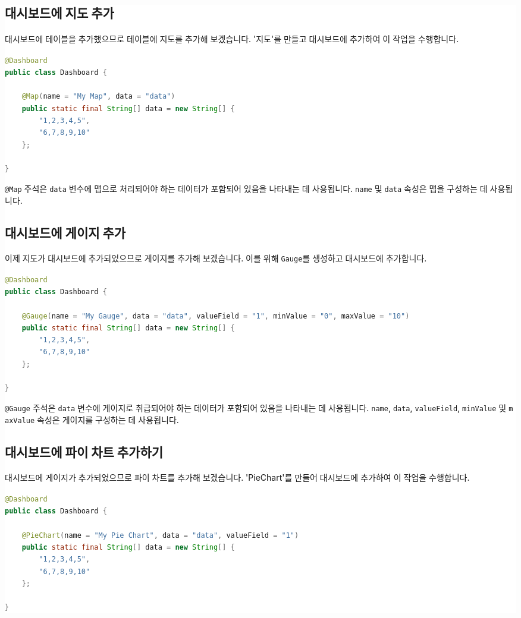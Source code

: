 ## 대시보드에 지도 추가

대시보드에 테이블을 추가했으므로 테이블에 지도를 추가해 보겠습니다. '지도'를 만들고 대시보드에 추가하여 이 작업을 수행합니다.

```java
@Dashboard
public class Dashboard {

	@Map(name = "My Map", data = "data")
	public static final String[] data = new String[] {
		"1,2,3,4,5",
		"6,7,8,9,10"
	};

}
```

`@Map` 주석은 `data` 변수에 맵으로 처리되어야 하는 데이터가 포함되어 있음을 나타내는 데 사용됩니다. `name` 및 `data` 속성은 맵을 구성하는 데 사용됩니다.

## 대시보드에 게이지 추가

이제 지도가 대시보드에 추가되었으므로 게이지를 추가해 보겠습니다. 이를 위해 `Gauge`를 생성하고 대시보드에 추가합니다.

```java
@Dashboard
public class Dashboard {

	@Gauge(name = "My Gauge", data = "data", valueField = "1", minValue = "0", maxValue = "10")
	public static final String[] data = new String[] {
		"1,2,3,4,5",
		"6,7,8,9,10"
	};

}
```

`@Gauge` 주석은 `data` 변수에 게이지로 취급되어야 하는 데이터가 포함되어 있음을 나타내는 데 사용됩니다. `name`, `data`, `valueField`, `minValue` 및 `maxValue` 속성은 게이지를 구성하는 데 사용됩니다.

## 대시보드에 파이 차트 추가하기

대시보드에 게이지가 추가되었으므로 파이 차트를 추가해 보겠습니다. 'PieChart'를 만들어 대시보드에 추가하여 이 작업을 수행합니다.

```java
@Dashboard
public class Dashboard {

	@PieChart(name = "My Pie Chart", data = "data", valueField = "1")
	public static final String[] data = new String[] {
		"1,2,3,4,5",
		"6,7,8,9,10"
	};

}
```
